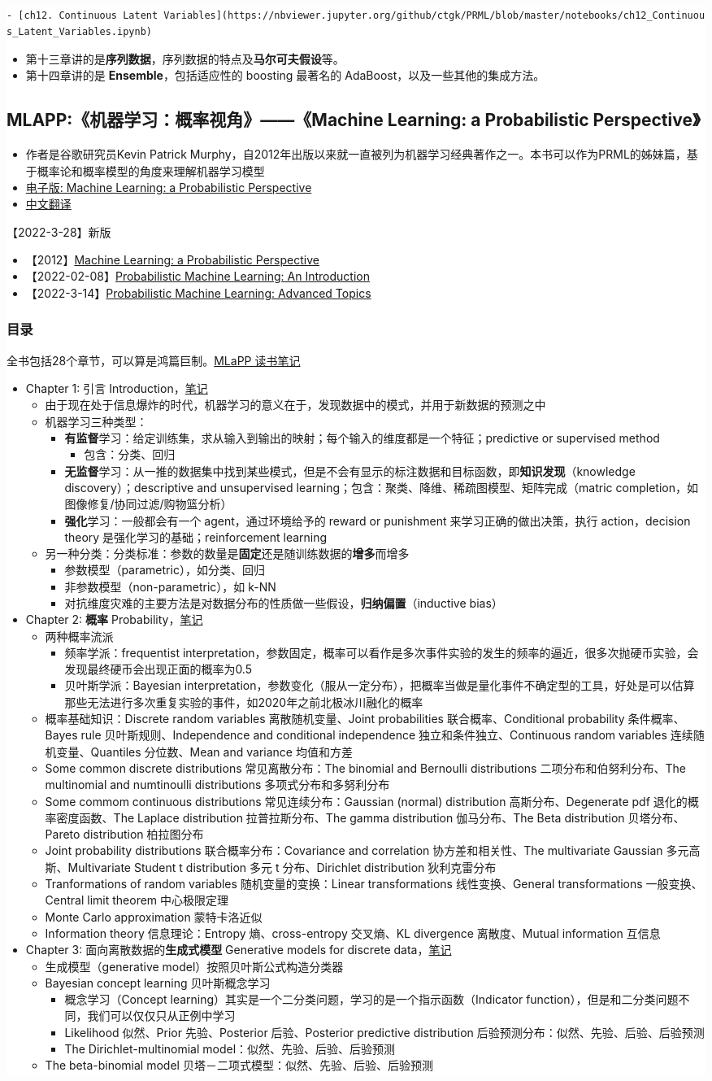 	- [ch12. Continuous Latent Variables](https://nbviewer.jupyter.org/github/ctgk/PRML/blob/master/notebooks/ch12_Continuous_Latent_Variables.ipynb)
- 第十三章讲的是**序列数据**，序列数据的特点及**马尔可夫假设**等。
- 第十四章讲的是 **Ensemble**，包括适应性的 boosting 最著名的 AdaBoost，以及一些其他的集成方法。


## MLAPP:《机器学习：概率视角》——《Machine Learning: a Probabilistic Perspective》

- 作者是谷歌研究员Kevin Patrick Murphy，自2012年出版以来就一直被列为机器学习经典著作之一。本书可以作为PRML的姊妹篇，基于概率论和概率模型的角度来理解机器学习模型
- [电子版: Machine Learning: a Probabilistic Perspective](http://www.cs.ubc.ca/~murphyk/MLbook/)
- [中文翻译](https://gitee.com/hcxy0729/MLAPP_CN_CODE/tree/master)

【2022-3-28】新版
- 【2012】[Machine Learning: a Probabilistic Perspective](https://probml.github.io/pml-book/book0.html)
- 【2022-02-08】[Probabilistic Machine Learning: An Introduction](https://probml.github.io/pml-book/book1.html)
- 【2022-3-14】[Probabilistic Machine Learning: Advanced Topics](https://probml.github.io/pml-book/book2.html)


### 目录

全书包括28个章节，可以算是鸿篇巨制。[MLaPP 读书笔记](https://blog.csdn.net/zhangxb35/article/details/54925855)
- Chapter 1: 引言 Introduction，[笔记](https://blog.csdn.net/zhangxb35/article/details/54926021)
  - 由于现在处于信息爆炸的时代，机器学习的意义在于，发现数据中的模式，并用于新数据的预测之中
  - 机器学习三种类型：
    - **有监督**学习：给定训练集，求从输入到输出的映射；每个输入的维度都是一个特征；predictive or supervised method
      - 包含：分类、回归
    - **无监督**学习：从一推的数据集中找到某些模式，但是不会有显示的标注数据和目标函数，即**知识发现**（knowledge discovery）；descriptive and unsupervised learning；包含：聚类、降维、稀疏图模型、矩阵完成（matric completion，如图像修复/协同过滤/购物篮分析）
    - **强化**学习：一般都会有一个 agent，通过环境给予的 reward or punishment 来学习正确的做出决策，执行 action，decision theory 是强化学习的基础；reinforcement learning
  - 另一种分类：分类标准：参数的数量是**固定**还是随训练数据的**增多**而增多
    - 参数模型（parametric），如分类、回归
    - 非参数模型（non-parametric），如 k-NN
    - 对抗维度灾难的主要方法是对数据分布的性质做一些假设，**归纳偏置**（inductive bias）
- Chapter 2: **概率** Probability，[笔记](https://blog.csdn.net/zhangxb35/article/details/54926215)
  - 两种概率流派
    - 频率学派：frequentist interpretation，参数固定，概率可以看作是多次事件实验的发生的频率的逼近，很多次抛硬币实验，会发现最终硬币会出现正面的概率为0.5
    - 贝叶斯学派：Bayesian interpretation，参数变化（服从一定分布），把概率当做是量化事件不确定型的工具，好处是可以估算那些无法进行多次重复实验的事件，如2020年之前北极冰川融化的概率
  - 概率基础知识：Discrete random variables 离散随机变量、Joint probabilities 联合概率、Conditional probability 条件概率、Bayes rule 贝叶斯规则、Independence and conditional independence 独立和条件独立、Continuous random variables 连续随机变量、Quantiles 分位数、Mean and variance 均值和方差
  - Some common discrete distributions 常见离散分布：The binomial and Bernoulli distributions 二项分布和伯努利分布、The multinomial and numtinoulli distributions 多项式分布和多努利分布
  - Some commom continuous distributions 常见连续分布：Gaussian (normal) distribution 高斯分布、Degenerate pdf 退化的概率密度函数、The Laplace distribution 拉普拉斯分布、The gamma distribution 伽马分布、The Beta distribution 贝塔分布、Pareto distribution 柏拉图分布
  - Joint probability distributions 联合概率分布：Covariance and correlation 协方差和相关性、The multivariate Gaussian 多元高斯、Multivariate Student t distribution 多元 t 分布、Dirichlet distribution 狄利克雷分布
  - Tranformations of random variables 随机变量的变换：Linear transformations 线性变换、General transformations 一般变换、Central limit theorem 中心极限定理
  - Monte Carlo approximation 蒙特卡洛近似
  - Information theory 信息理论：Entropy 熵、cross-entropy 交叉熵、KL divergence 离散度、Mutual information 互信息
- Chapter 3: 面向离散数据的**生成式模型** Generative models for discrete data，[笔记](https://blog.csdn.net/zhangxb35/article/details/54926401)
  - 生成模型（generative model）按照贝叶斯公式构造分类器
  - Bayesian concept learning 贝叶斯概念学习
    - 概念学习（Concept learning）其实是一个二分类问题，学习的是一个指示函数（Indicator function），但是和二分类问题不同，我们可以仅仅只从正例中学习
    - Likelihood 似然、Prior 先验、Posterior 后验、Posterior predictive distribution 后验预测分布：似然、先验、后验、后验预测
    - The Dirichlet-multinomial model：似然、先验、后验、后验预测
  - The beta-binomial model 贝塔－二项式模型：似然、先验、后验、后验预测